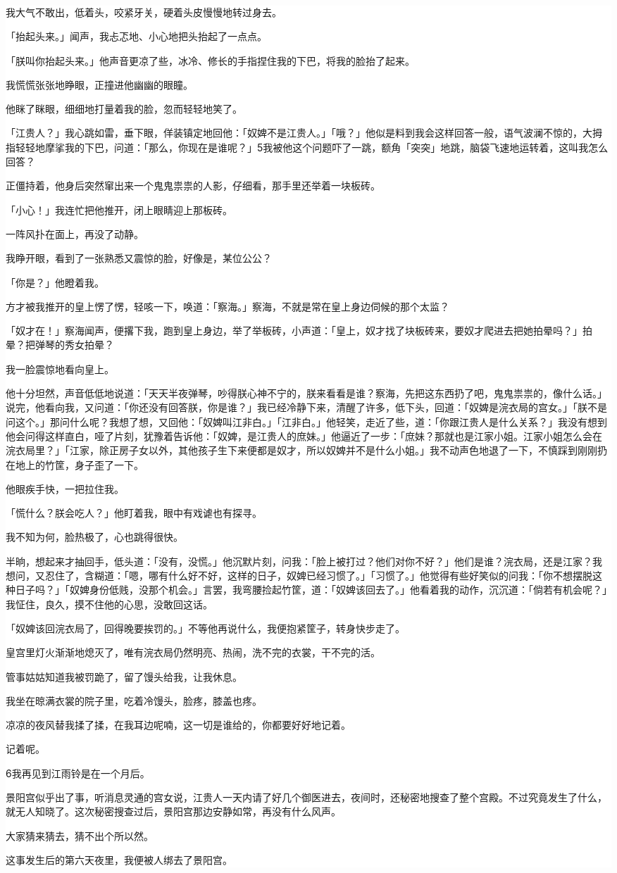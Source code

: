 我大气不敢出，低着头，咬紧牙关，硬着头皮慢慢地转过身去。

「抬起头来。」闻声，我忐忑地、小心地把头抬起了一点点。

「朕叫你抬起头来。」他声音更凉了些，冰冷、修长的手指捏住我的下巴，将我的脸抬了起来。

我慌慌张张地睁眼，正撞进他幽幽的眼瞳。

他眯了眯眼，细细地打量着我的脸，忽而轻轻地笑了。

「江贵人？」我心跳如雷，垂下眼，佯装镇定地回他：「奴婢不是江贵人。」「哦？」他似是料到我会这样回答一般，语气波澜不惊的，大拇指轻轻地摩挲我的下巴，问道：「那么，你现在是谁呢？」5我被他这个问题吓了一跳，额角「突突」地跳，脑袋飞速地运转着，这叫我怎么回答？

正僵持着，他身后突然窜出来一个鬼鬼祟祟的人影，仔细看，那手里还举着一块板砖。

「小心！」我连忙把他推开，闭上眼睛迎上那板砖。

一阵风扑在面上，再没了动静。

我睁开眼，看到了一张熟悉又震惊的脸，好像是，某位公公？

「你是？」他瞪着我。

方才被我推开的皇上愣了愣，轻咳一下，唤道：「察海。」察海，不就是常在皇上身边伺候的那个太监？

「奴才在！」察海闻声，便撂下我，跑到皇上身边，举了举板砖，小声道：「皇上，奴才找了块板砖来，要奴才爬进去把她拍晕吗？」拍晕？把弹琴的秀女拍晕？

我一脸震惊地看向皇上。

他十分坦然，声音低低地说道：「天天半夜弹琴，吵得朕心神不宁的，朕来看看是谁？察海，先把这东西扔了吧，鬼鬼祟祟的，像什么话。」说完，他看向我，又问道：「你还没有回答朕，你是谁？」我已经冷静下来，清醒了许多，低下头，回道：「奴婢是浣衣局的宫女。」「朕不是问这个。」那问什么呢？我想了想，又回他：「奴婢叫江非白。」「江非白。」他轻笑，走近了些，道：「你跟江贵人是什么关系？」我没有想到他会问得这样直白，哑了片刻，犹豫着告诉他：「奴婢，是江贵人的庶妹。」他逼近了一步：「庶妹？那就也是江家小姐。江家小姐怎么会在浣衣局里？」「江家，除正房子女以外，其他孩子生下来便都是奴才，所以奴婢并不是什么小姐。」我不动声色地退了一下，不慎踩到刚刚扔在地上的竹筐，身子歪了一下。

他眼疾手快，一把拉住我。

「慌什么？朕会吃人？」他盯着我，眼中有戏谑也有探寻。

我不知为何，脸热极了，心也跳得很快。

半晌，想起来才抽回手，低头道：「没有，没慌。」他沉默片刻，问我：「脸上被打过？他们对你不好？」他们是谁？浣衣局，还是江家？我想问，又忍住了，含糊道：「嗯，哪有什么好不好，这样的日子，奴婢已经习惯了。」「习惯了。」他觉得有些好笑似的问我：「你不想摆脱这种日子吗？」「奴婢身份低贱，没那个机会。」言罢，我弯腰捡起竹筐，道：「奴婢该回去了。」他看着我的动作，沉沉道：「倘若有机会呢？」我怔住，良久，摸不住他的心思，没敢回这话。

「奴婢该回浣衣局了，回得晚要挨罚的。」不等他再说什么，我便抱紧筐子，转身快步走了。

皇宫里灯火渐渐地熄灭了，唯有浣衣局仍然明亮、热闹，洗不完的衣裳，干不完的活。

管事姑姑知道我被罚跪了，留了馒头给我，让我休息。

我坐在晾满衣裳的院子里，吃着冷馒头，脸疼，膝盖也疼。

凉凉的夜风替我揉了揉，在我耳边呢喃，这一切是谁给的，你都要好好地记着。

记着呢。

6我再见到江雨铃是在一个月后。

景阳宫似乎出了事，听消息灵通的宫女说，江贵人一天内请了好几个御医进去，夜间时，还秘密地搜查了整个宫殿。不过究竟发生了什么，就无人知晓了。这次秘密搜查过后，景阳宫那边安静如常，再没有什么风声。

大家猜来猜去，猜不出个所以然。

这事发生后的第六天夜里，我便被人绑去了景阳宫。

